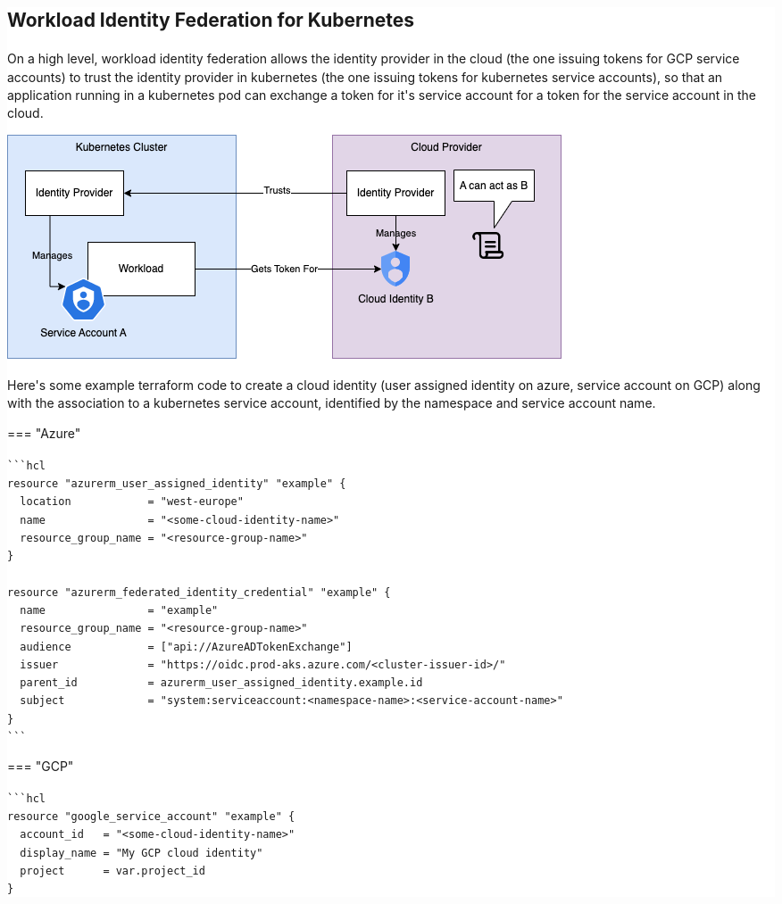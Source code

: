 ## Workload Identity Federation for Kubernetes

On a high level, workload identity federation allows the identity provider in the cloud (the one issuing tokens for GCP service accounts)
to trust the identity provider in kubernetes (the one issuing tokens for kubernetes service accounts), 
so that an application running in a kubernetes pod can exchange a token for it's service account for a token
for the service account in the cloud.

![](diagram.drawio.png)


Here's some example terraform code to create a cloud identity (user assigned identity on azure, service account on GCP)
along with the association to a kubernetes service account, identified by the namespace and service account name.


=== "Azure"

    ```hcl
    resource "azurerm_user_assigned_identity" "example" {
      location            = "west-europe"
      name                = "<some-cloud-identity-name>"
      resource_group_name = "<resource-group-name>"
    }
    
    resource "azurerm_federated_identity_credential" "example" {
      name                = "example"
      resource_group_name = "<resource-group-name>"
      audience            = ["api://AzureADTokenExchange"]
      issuer              = "https://oidc.prod-aks.azure.com/<cluster-issuer-id>/"
      parent_id           = azurerm_user_assigned_identity.example.id
      subject             = "system:serviceaccount:<namespace-name>:<service-account-name>"
    }
    ```

=== "GCP"

    ```hcl
    resource "google_service_account" "example" {
      account_id   = "<some-cloud-identity-name>"
      display_name = "My GCP cloud identity"
      project      = var.project_id
    }
    